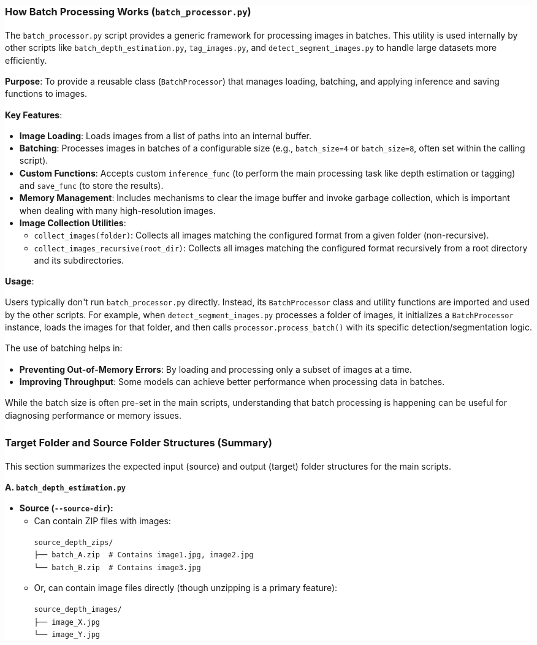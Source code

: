 ### How Batch Processing Works (`batch_processor.py`)

The `batch_processor.py` script provides a generic framework for processing images in batches. This utility is used internally by other scripts like `batch_depth_estimation.py`, `tag_images.py`, and `detect_segment_images.py` to handle large datasets more efficiently.

**Purpose**: To provide a reusable class (`BatchProcessor`) that manages loading, batching, and applying inference and saving functions to images.

**Key Features**:

*   **Image Loading**: Loads images from a list of paths into an internal buffer.
*   **Batching**: Processes images in batches of a configurable size (e.g., `batch_size=4` or `batch_size=8`, often set within the calling script).
*   **Custom Functions**: Accepts custom `inference_func` (to perform the main processing task like depth estimation or tagging) and `save_func` (to store the results).
*   **Memory Management**: Includes mechanisms to clear the image buffer and invoke garbage collection, which is important when dealing with many high-resolution images.
*   **Image Collection Utilities**:
    *   `collect_images(folder)`: Collects all images matching the configured format from a given folder (non-recursive).
    *   `collect_images_recursive(root_dir)`: Collects all images matching the configured format recursively from a root directory and its subdirectories.

**Usage**:

Users typically don't run `batch_processor.py` directly. Instead, its `BatchProcessor` class and utility functions are imported and used by the other scripts. For example, when `detect_segment_images.py` processes a folder of images, it initializes a `BatchProcessor` instance, loads the images for that folder, and then calls `processor.process_batch()` with its specific detection/segmentation logic.

The use of batching helps in:

*   **Preventing Out-of-Memory Errors**: By loading and processing only a subset of images at a time.
*   **Improving Throughput**: Some models can achieve better performance when processing data in batches.

While the batch size is often pre-set in the main scripts, understanding that batch processing is happening can be useful for diagnosing performance or memory issues.

### Target Folder and Source Folder Structures (Summary)

This section summarizes the expected input (source) and output (target) folder structures for the main scripts.

**A. `batch_depth_estimation.py`**

*   **Source (`--source-dir`):**
    *   Can contain ZIP files with images:
        ```
        source_depth_zips/
        ├── batch_A.zip  # Contains image1.jpg, image2.jpg
        └── batch_B.zip  # Contains image3.jpg
        ```
    *   Or, can contain image files directly (though unzipping is a primary feature):
        ```
        source_depth_images/
        ├── image_X.jpg
        └── image_Y.jpg
        ```
